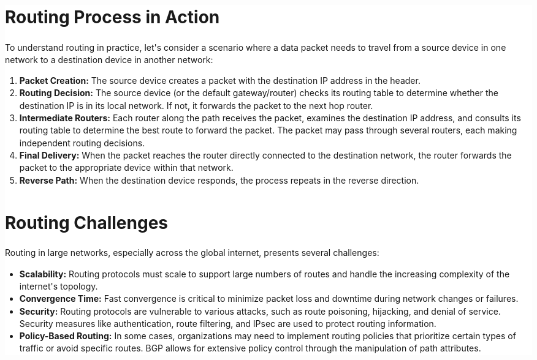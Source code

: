 # Routing Process in Action
To understand routing in practice, let's consider a scenario where a data packet needs to travel from a source device in one network to a destination device in another network:

1. **Packet Creation:** The source device creates a packet with the destination IP address in the header.
2. **Routing Decision:** The source device (or the default gateway/router) checks its routing table to determine whether the destination IP is in its local network. If not, it forwards the packet to the next hop router.
3. **Intermediate Routers:** Each router along the path receives the packet, examines the destination IP address, and consults its routing table to determine the best route to forward the packet. The packet may pass through several routers, each making independent routing decisions.
4. **Final Delivery:** When the packet reaches the router directly connected to the destination network, the router forwards the packet to the appropriate device within that network.
5. **Reverse Path:** When the destination device responds, the process repeats in the reverse direction.

# Routing Challenges
Routing in large networks, especially across the global internet, presents several challenges:

- **Scalability:** Routing protocols must scale to support large numbers of routes and handle the increasing complexity of the internet's topology.
- **Convergence Time:** Fast convergence is critical to minimize packet loss and downtime during network changes or failures.
- **Security:** Routing protocols are vulnerable to various attacks, such as route poisoning, hijacking, and denial of service. Security measures like authentication, route filtering, and IPsec are used to protect routing information.
- **Policy-Based Routing:** In some cases, organizations may need to implement routing policies that prioritize certain types of traffic or avoid specific routes. BGP allows for extensive policy control through the manipulation of path attributes.


